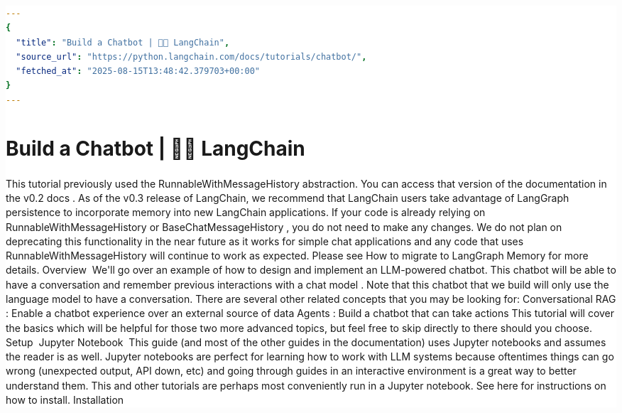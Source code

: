 ```yaml
---
{
  "title": "Build a Chatbot | 🦜️🔗 LangChain",
  "source_url": "https://python.langchain.com/docs/tutorials/chatbot/",
  "fetched_at": "2025-08-15T13:48:42.379703+00:00"
}
---
```


# Build a Chatbot | 🦜️🔗 LangChain

This tutorial previously used the
RunnableWithMessageHistory
abstraction. You can access that version of the documentation in the
v0.2 docs
.
As of the v0.3 release of LangChain, we recommend that LangChain users take advantage of
LangGraph persistence
to incorporate
memory
into new LangChain applications.
If your code is already relying on
RunnableWithMessageHistory
or
BaseChatMessageHistory
, you do
not
need to make any changes. We do not plan on deprecating this functionality in the near future as it works for simple chat applications and any code that uses
RunnableWithMessageHistory
will continue to work as expected.
Please see
How to migrate to LangGraph Memory
for more details.
Overview
​
We'll go over an example of how to design and implement an LLM-powered chatbot.
This chatbot will be able to have a conversation and remember previous interactions with a
chat model
.
Note that this chatbot that we build will only use the language model to have a conversation.
There are several other related concepts that you may be looking for:
Conversational RAG
: Enable a chatbot experience over an external source of data
Agents
: Build a chatbot that can take actions
This tutorial will cover the basics which will be helpful for those two more advanced topics, but feel free to skip directly to there should you choose.
Setup
​
Jupyter Notebook
​
This guide (and most of the other guides in the documentation) uses
Jupyter notebooks
and assumes the reader is as well. Jupyter notebooks are perfect for learning how to work with LLM systems because oftentimes things can go wrong (unexpected output, API down, etc) and going through guides in an interactive environment is a great way to better understand them.
This and other tutorials are perhaps most conveniently run in a Jupyter notebook. See
here
for instructions on how to install.
Installation
​